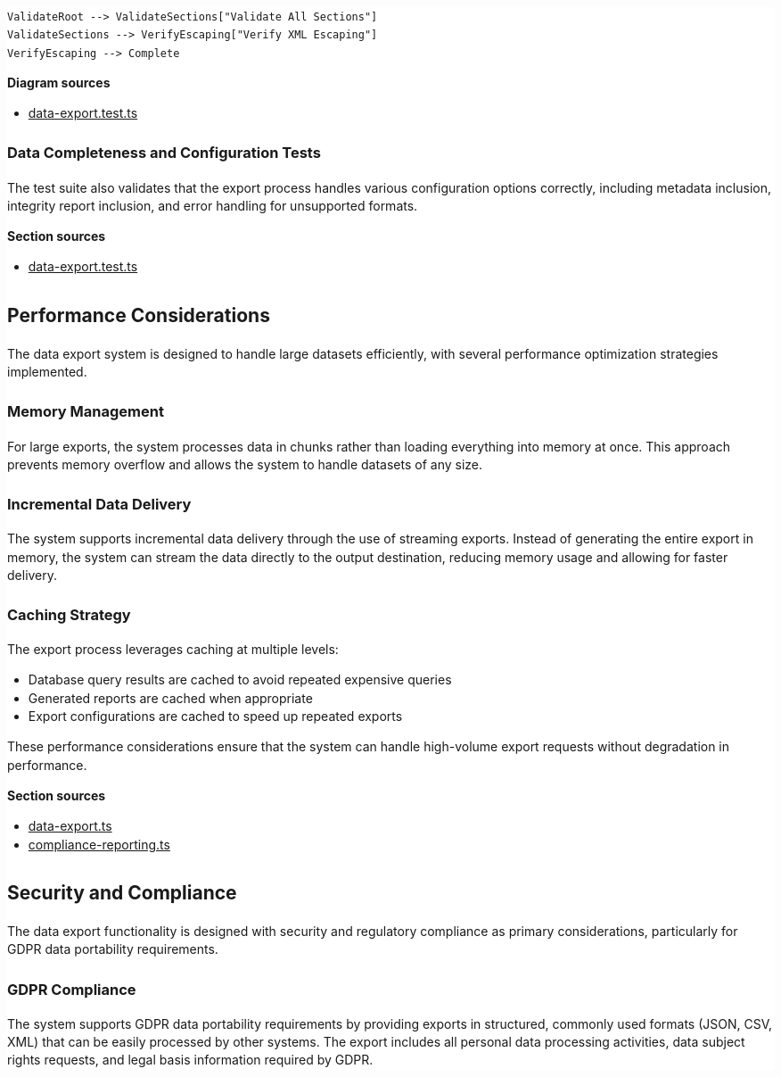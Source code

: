 ```mermaid
ValidateRoot --> ValidateSections["Validate All Sections"]
ValidateSections --> VerifyEscaping["Verify XML Escaping"]
VerifyEscaping --> Complete
```

**Diagram sources**
- [data-export.test.ts](file://packages/audit/src/__tests__/data-export.test.ts#L0-L507)

### Data Completeness and Configuration Tests
The test suite also validates that the export process handles various configuration options correctly, including metadata inclusion, integrity report inclusion, and error handling for unsupported formats.

**Section sources**
- [data-export.test.ts](file://packages/audit/src/__tests__/data-export.test.ts#L0-L507)

## Performance Considerations

The data export system is designed to handle large datasets efficiently, with several performance optimization strategies implemented.

### Memory Management
For large exports, the system processes data in chunks rather than loading everything into memory at once. This approach prevents memory overflow and allows the system to handle datasets of any size.

### Incremental Data Delivery
The system supports incremental data delivery through the use of streaming exports. Instead of generating the entire export in memory, the system can stream the data directly to the output destination, reducing memory usage and allowing for faster delivery.

### Caching Strategy
The export process leverages caching at multiple levels:
- Database query results are cached to avoid repeated expensive queries
- Generated reports are cached when appropriate
- Export configurations are cached to speed up repeated exports

These performance considerations ensure that the system can handle high-volume export requests without degradation in performance.

**Section sources**
- [data-export.ts](file://packages/audit/src/report/data-export.ts#L0-L580)
- [compliance-reporting.ts](file://packages/audit/src/report/compliance-reporting.ts#L0-L951)

## Security and Compliance

The data export functionality is designed with security and regulatory compliance as primary considerations, particularly for GDPR data portability requirements.

### GDPR Compliance
The system supports GDPR data portability requirements by providing exports in structured, commonly used formats (JSON, CSV, XML) that can be easily processed by other systems. The export includes all personal data processing activities, data subject rights requests, and legal basis information required by GDPR.
